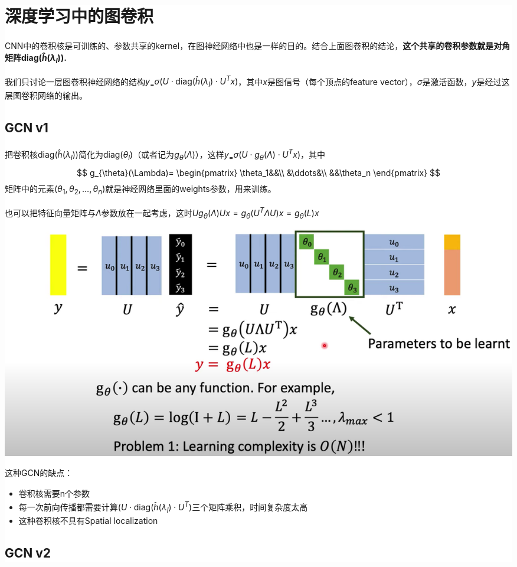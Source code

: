 # 深度学习中的图卷积

CNN中的卷积核是可训练的、参数共享的kernel，在图神经网络中也是一样的目的。结合上面图卷积的结论，**这个共享的卷积参数就是对角矩阵$\text{diag}(\hat{h}(\lambda_l))$.** 

我们只讨论一层图卷积神经网络的结构$y_=\sigma(U\cdot\text{diag}(\hat{h}(\lambda_l)\cdot U^Tx)$，其中$x$是图信号（每个顶点的feature vector），$\sigma$是激活函数，$y$是经过这层图卷积网络的输出。

## GCN v1

把卷积核$\text{diag}(\hat{h}(\lambda_l))$简化为$\text{diag}(\theta_l)$（或者记为$g_{\theta}(\Lambda)$），这样$y_=\sigma(U\cdot g_{\theta}(\Lambda)\cdot U^Tx)$，其中
$$
g_{\theta}(\Lambda)=
\begin{pmatrix}
\theta_1&&\\
&\ddots&\\
&&\theta_n
\end{pmatrix}
$$
矩阵中的元素$(\theta_1,\theta_2,\dots,\theta_n)$就是神经网络里面的weights参数，用来训练。

也可以把特征向量矩阵与$\Lambda$参数放在一起考虑，这时$Ug_{\theta}(\Lambda)Ux=g_{\theta}(U^T\Lambda U)x=g_{\theta}(L)x$

![GCNv1](GCN/GCNv1.png)

这种GCN的缺点：

- 卷积核需要n个参数
- 每一次前向传播都需要计算$(U\cdot\text{diag}(\hat{h}(\lambda_l)\cdot U^T)$三个矩阵乘积，时间复杂度太高
- 这种卷积核不具有Spatial localization

## GCN v2
